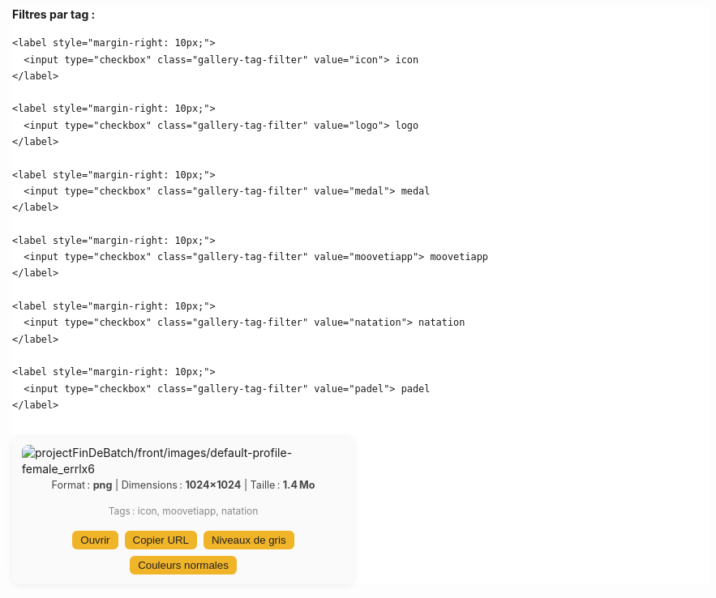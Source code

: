 

<div id="gallery-filters" style="margin-bottom: 1em;">
  <b>Filtres par tag :</b>
  
    <label style="margin-right: 10px;">
      <input type="checkbox" class="gallery-tag-filter" value="icon"> icon
    </label>
  
    <label style="margin-right: 10px;">
      <input type="checkbox" class="gallery-tag-filter" value="logo"> logo
    </label>
  
    <label style="margin-right: 10px;">
      <input type="checkbox" class="gallery-tag-filter" value="medal"> medal
    </label>
  
    <label style="margin-right: 10px;">
      <input type="checkbox" class="gallery-tag-filter" value="moovetiapp"> moovetiapp
    </label>
  
    <label style="margin-right: 10px;">
      <input type="checkbox" class="gallery-tag-filter" value="natation"> natation
    </label>
  
    <label style="margin-right: 10px;">
      <input type="checkbox" class="gallery-tag-filter" value="padel"> padel
    </label>
  
</div>
<style>
  .gallery { display: grid; grid-template-columns: repeat(4, 1fr); gap: 16px; max-width: 1200px; margin: 2rem auto; }
  @media (max-width: 1000px) { .gallery { grid-template-columns: repeat(2, 1fr); } }
  @media (max-width: 600px) { .gallery { grid-template-columns: 1fr; } }
  .gallery-card { background: #fafafa; border-radius: 10px; overflow: hidden; box-shadow: 0 2px 8px #0001; padding: 12px; display: flex; flex-direction: column; align-items: center; }
  .gallery-card img { width: 100%; border-radius: 8px; object-fit: cover; transition: filter 0.2s; }
  .cloud-tags { margin: 8px 0; font-size: .85em; color: #888; }
  .cloud-info { font-size: .9em; color: #444; margin-bottom: 6px; }
  .gallery-actions { margin-top: 8px; display: flex; gap: 8px; flex-wrap: wrap; justify-content: center; }
  .gallery-actions button { border: none; background: #f0b429; color: #222; border-radius: 6px; padding: 4px 10px; cursor: pointer; font-size: .95em; transition: background 0.2s; }
  .gallery-actions button:active { background: #c29526; }
  .gallery-variant { margin-top: 6px; font-size: 0.85em; color: #607d8b; }
</style>
<div class="gallery">

  <div class="gallery-card" data-tags="icon,moovetiapp,natation">
    <img src="https://res.cloudinary.com/deuhttaaq/image/upload/f_auto,q_auto/v1747896061/projectFinDeBatch/front/images/default-profile-female_errlx6.png" alt="projectFinDeBatch/front/images/default-profile-female_errlx6" data-original="https://res.cloudinary.com/deuhttaaq/image/upload/f_auto,q_auto/v1747896061/projectFinDeBatch/front/images/default-profile-female_errlx6.png">
    <div class="cloud-info">
      Format : <b>png</b> | Dimensions : <b>1024×1024</b> | Taille : <b>1.4 Mo</b>
    </div>
    <div class="cloud-tags">Tags : icon, moovetiapp, natation</div>
    <div class="gallery-actions">
      <button onclick="window.open('https://res.cloudinary.com/deuhttaaq/image/upload/f_auto,q_auto/v1747896061/projectFinDeBatch/front/images/default-profile-female_errlx6.png', '_blank')">Ouvrir</button>
      <button class="copy-btn" data-url="https://res.cloudinary.com/deuhttaaq/image/upload/f_auto,q_auto/v1747896061/projectFinDeBatch/front/images/default-profile-female_errlx6.png">Copier URL</button>
      <button class="filter-btn" data-filter="grayscale">Niveaux de gris</button>
      <button class="filter-btn" data-filter="none">Couleurs normales</button>
    </div>
    